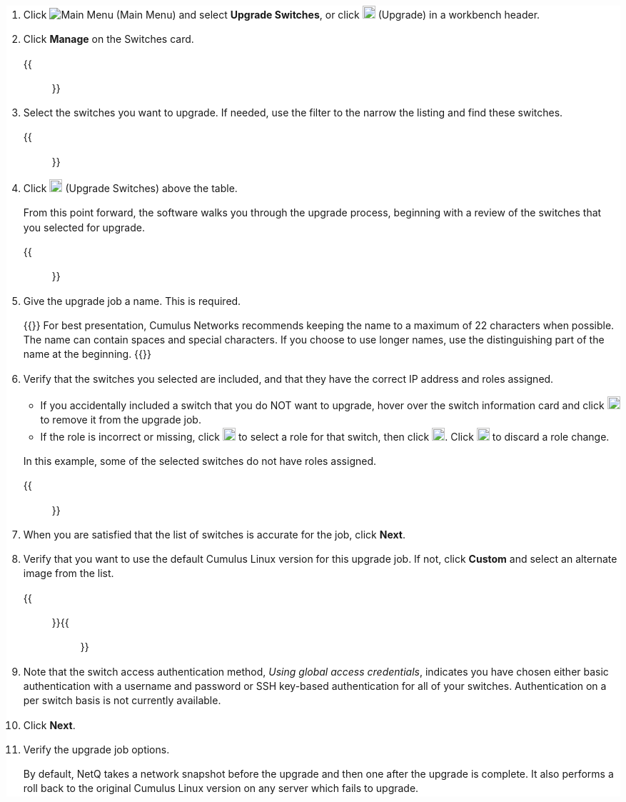 1. Click <img src="https://icons.cumulusnetworks.com/01-Interface-Essential/03-Menu/navigation-menu.svg" height="18" width="18" alt="Main Menu"> (Main Menu) and select **Upgrade Switches**, or click <img src="https://icons.cumulusnetworks.com/05-Internet-Networks-Servers/06-Servers/server-upload.svg" height="18" width="18"> (Upgrade) in a workbench header.

2. Click **Manage** on the Switches card.

    {{<figure src="/images/netq/lcm-upgrade-switch-manage-button-300.png" width="700">}}

3. Select the switches you want to upgrade. If needed, use the filter to the narrow the listing and find these switches.

    {{<figure src="/images/netq/lcm-switch-mgmt-list-switches-selected-300.png" width="700">}}

4. Click <img src="https://icons.cumulusnetworks.com/05-Internet-Networks-Servers/06-Servers/server-upload.svg" height="18" width="18"> (Upgrade Switches) above the table.

    From this point forward, the software walks you through the upgrade process, beginning with a review of the switches that you selected for upgrade.

    {{<figure src="/images/netq/lcm-upgrade-switches-review-switches-tab-300.png" width="500">}}

5. Give the upgrade job a name. This is required.

    {{<notice tip>}}
    For best presentation, Cumulus Networks recommends keeping the name to a maximum of 22 characters when possible. The name can contain spaces and special characters. If you choose to use longer names, use the distinguishing part of the name at the beginning.
    {{</notice>}}

6. Verify that the switches you selected are included, and that they have the correct IP address and roles assigned.

    - If you accidentally included a switch that you do NOT want to upgrade, hover over the switch information card and click <img src="https://icons.cumulusnetworks.com/01-Interface-Essential/23-Delete/bin-1.svg" height="18" width="18"> to remove it from the upgrade job.
    - If the role is incorrect or missing, click <img src="https://icons.cumulusnetworks.com/01-Interface-Essential/22-Edit/pencil-1.svg" height="18" width="18"> to select a role for that switch, then click <img src="https://icons.cumulusnetworks.com/01-Interface-Essential/33-Form-Validation/check-circle-1.svg" height="18" width="18">. Click <img src="https://icons.cumulusnetworks.com/01-Interface-Essential/23-Delete/delete-2.svg" height="18" width="18"> to discard a role change.

    In this example, some of the selected switches do not have roles assigned.

    {{<figure src="/images/netq/lcm-upgrade-switches-review-switches-missing-roles-300.png" width="500">}}
    
7. When you are satisfied that the list of switches is accurate for the job, click **Next**.

8. Verify that you want to use the default Cumulus Linux version for this upgrade job. If not, click **Custom** and select an alternate image from the list.

    {{<figure src="/images/netq/lcm-upgrade-switches-describe-tab-300.png" width="500" caption="Default CL Version Selected">}}{{<figure src="/images/netq/lcm-upgrade-switches-describe-tab-custom-version-300.png" width="500" caption="Custom CL Version Selected">}}

9. Note that the switch access authentication method, *Using global access credentials*, indicates you have chosen either basic authentication with a username and password or SSH key-based authentication for all of your switches. Authentication on a per switch basis is not currently available.

10. Click **Next**.

11. Verify the upgrade job options.

    By default, NetQ takes a network snapshot before the upgrade and then one after the upgrade is complete. It also performs a roll back to the original Cumulus Linux version on any server which fails to upgrade.
